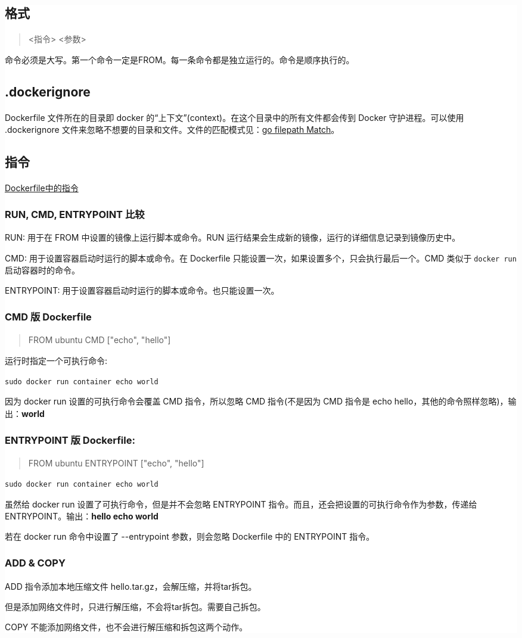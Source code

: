 ## 格式

> <指令> <参数>

命令必须是大写。第一个命令一定是FROM。每一条命令都是独立运行的。命令是顺序执行的。

## .dockerignore

Dockerfile 文件所在的目录即 docker 的“上下文”(context)。在这个目录中的所有文件都会传到 Docker 守护进程。可以使用 .dockerignore 文件来忽略不想要的目录和文件。文件的匹配模式见：[go filepath Match](https://golang.org/pkg/path/filepath/#Match)。

## 指令

[Dockerfile中的指令](https://docs.docker.com/engine/reference/builder/)

### RUN, CMD, ENTRYPOINT 比较

RUN: 用于在 FROM 中设置的镜像上运行脚本或命令。RUN 运行结果会生成新的镜像，运行的详细信息记录到镜像历史中。

CMD: 用于设置容器启动时运行的脚本或命令。在 Dockerfile 只能设置一次，如果设置多个，只会执行最后一个。CMD 类似于 `docker run` 启动容器时的命令。

ENTRYPOINT: 用于设置容器启动时运行的脚本或命令。也只能设置一次。

### CMD 版 Dockerfile

> FROM ubuntu
> CMD ["echo", "hello"]

运行时指定一个可执行命令:

```shell
sudo docker run container echo world
```

因为 docker run 设置的可执行命令会覆盖 CMD 指令，所以忽略 CMD 指令(不是因为 CMD 指令是 echo hello，其他的命令照样忽略)，输出：**world**

### ENTRYPOINT 版 Dockerfile:

> FROM ubuntu
> ENTRYPOINT ["echo", "hello"]

```shell
sudo docker run container echo world
```

虽然给 docker run 设置了可执行命令，但是并不会忽略 ENTRYPOINT 指令。而且，还会把设置的可执行命令作为参数，传递给 ENTRYPOINT。输出：**hello echo world**

若在 docker run 命令中设置了 \-\-entrypoint 参数，则会忽略 Dockerfile 中的 ENTRYPOINT 指令。

### ADD & COPY

ADD 指令添加本地压缩文件 hello.tar.gz，会解压缩，并将tar拆包。

但是添加网络文件时，只进行解压缩，不会将tar拆包。需要自己拆包。

COPY 不能添加网络文件，也不会进行解压缩和拆包这两个动作。
